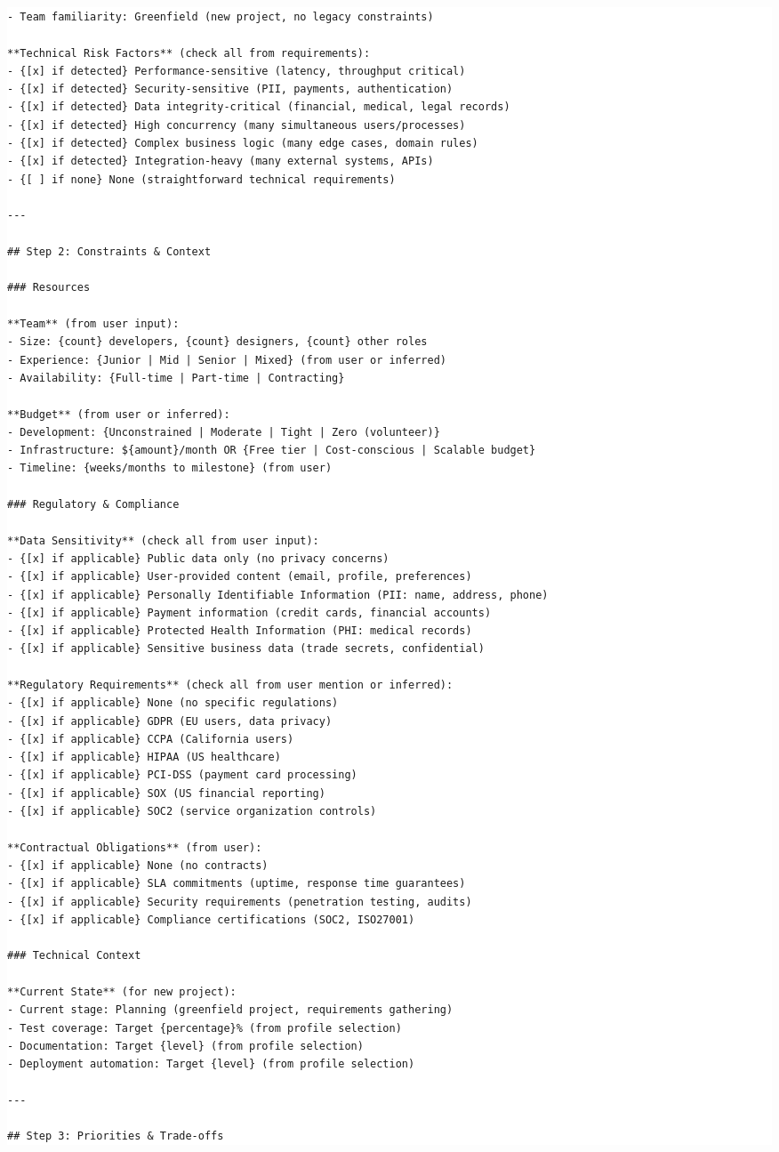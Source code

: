 ```
- Team familiarity: Greenfield (new project, no legacy constraints)

**Technical Risk Factors** (check all from requirements):
- {[x] if detected} Performance-sensitive (latency, throughput critical)
- {[x] if detected} Security-sensitive (PII, payments, authentication)
- {[x] if detected} Data integrity-critical (financial, medical, legal records)
- {[x] if detected} High concurrency (many simultaneous users/processes)
- {[x] if detected} Complex business logic (many edge cases, domain rules)
- {[x] if detected} Integration-heavy (many external systems, APIs)
- {[ ] if none} None (straightforward technical requirements)

---

## Step 2: Constraints & Context

### Resources

**Team** (from user input):
- Size: {count} developers, {count} designers, {count} other roles
- Experience: {Junior | Mid | Senior | Mixed} (from user or inferred)
- Availability: {Full-time | Part-time | Contracting}

**Budget** (from user or inferred):
- Development: {Unconstrained | Moderate | Tight | Zero (volunteer)}
- Infrastructure: ${amount}/month OR {Free tier | Cost-conscious | Scalable budget}
- Timeline: {weeks/months to milestone} (from user)

### Regulatory & Compliance

**Data Sensitivity** (check all from user input):
- {[x] if applicable} Public data only (no privacy concerns)
- {[x] if applicable} User-provided content (email, profile, preferences)
- {[x] if applicable} Personally Identifiable Information (PII: name, address, phone)
- {[x] if applicable} Payment information (credit cards, financial accounts)
- {[x] if applicable} Protected Health Information (PHI: medical records)
- {[x] if applicable} Sensitive business data (trade secrets, confidential)

**Regulatory Requirements** (check all from user mention or inferred):
- {[x] if applicable} None (no specific regulations)
- {[x] if applicable} GDPR (EU users, data privacy)
- {[x] if applicable} CCPA (California users)
- {[x] if applicable} HIPAA (US healthcare)
- {[x] if applicable} PCI-DSS (payment card processing)
- {[x] if applicable} SOX (US financial reporting)
- {[x] if applicable} SOC2 (service organization controls)

**Contractual Obligations** (from user):
- {[x] if applicable} None (no contracts)
- {[x] if applicable} SLA commitments (uptime, response time guarantees)
- {[x] if applicable} Security requirements (penetration testing, audits)
- {[x] if applicable} Compliance certifications (SOC2, ISO27001)

### Technical Context

**Current State** (for new project):
- Current stage: Planning (greenfield project, requirements gathering)
- Test coverage: Target {percentage}% (from profile selection)
- Documentation: Target {level} (from profile selection)
- Deployment automation: Target {level} (from profile selection)

---

## Step 3: Priorities & Trade-offs
```